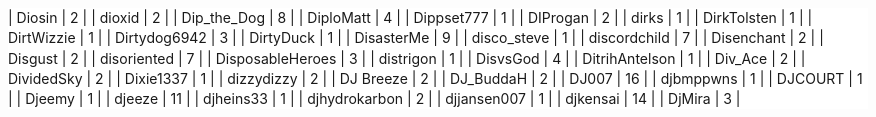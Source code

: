 | Diosin | 2 |
| dioxid | 2 |
| Dip\_the\_Dog | 8 |
| DiploMatt | 4 |
| Dippset777 | 1 |
| DIProgan | 2 |
| dirks | 1 |
| DirkTolsten | 1 |
| DirtWizzie | 1 |
| Dirtydog6942 | 3 |
| DirtyDuck | 1 |
| DisasterMe | 9 |
| disco\_steve | 1 |
| discordchild | 7 |
| Disenchant | 2 |
| Disgust | 2 |
| disoriented | 7 |
| DisposableHeroes | 3 |
| distrigon | 1 |
| DisvsGod | 4 |
| DitrihAntelson | 1 |
| Div\_Ace | 2 |
| DividedSky | 2 |
| Dixie1337 | 1 |
| dizzydizzy | 2 |
| DJ Breeze | 2 |
| DJ\_BuddaH | 2 |
| DJ007 | 16 |
| djbmppwns | 1 |
| DJCOURT | 1 |
| Djeemy | 1 |
| djeeze | 11 |
| djheins33 | 1 |
| djhydrokarbon | 2 |
| djjansen007 | 1 |
| djkensai | 14 |
| DjMira | 3 |